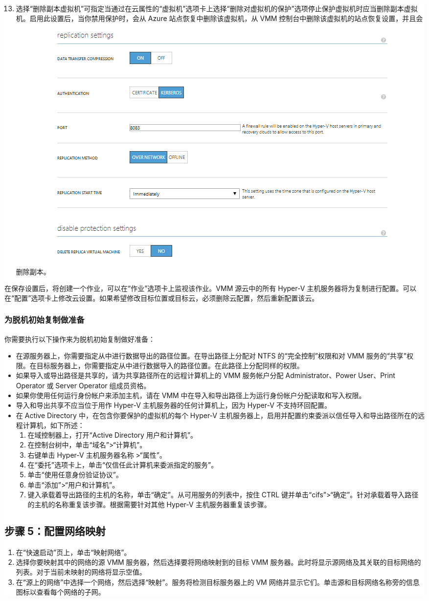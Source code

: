 13. 选择“删除副本虚拟机”可指定当通过在云属性的“虚拟机”选项卡上选择“删除对虚拟机的保护”选项停止保护虚拟机时应当删除副本虚拟机。启用此设置后，当你禁用保护时，会从 Azure 站点恢复中删除该虚拟机，从 VMM 控制台中删除该虚拟机的站点恢复设置，并且会删除副本。![配置保护设置](./media/site-recovery-vmm-to-vmm/ASRE2EHVR_CloudSettingsRep.png)

<p>在保存设置后，将创建一个作业，可以在“作业”选项卡上监视该作业。<b></b>VMM 源云中的所有 Hyper-V 主机服务器将为复制进行配置。可以在“配置”选项卡上修改云设置。<b></b>如果希望修改目标位置或目标云，必须删除云配置，然后重新配置该云。</p>

### 为脱机初始复制做准备

你需要执行以下操作来为脱机初始复制做好准备：

- 在源服务器上，你需要指定从中进行数据导出的路径位置。在导出路径上分配对 NTFS 的“完全控制”权限和对 VMM 服务的“共享”权限。在目标服务器上，你需要指定从中进行数据导入的路径位置。在此路径上分配同样的权限。 
- 如果导入或导出路径是共享的，请为共享路径所在的远程计算机上的 VMM 服务帐户分配 Administrator、Power User、Print Operator 或 Server Operator 组成员资格。
- 如果你使用任何运行身份帐户来添加主机，请在 VMM 中在导入和导出路径上为运行身份帐户分配读取和写入权限。
- 导入和导出共享不应当位于用作 Hyper-V 主机服务器的任何计算机上，因为 Hyper-V 不支持环回配置。
- 在 Active Directory 中，在包含你要保护的虚拟机的每个 Hyper-V 主机服务器上，启用并配置约束委派以信任导入和导出路径所在的远程计算机，如下所述：
	1. 在域控制器上，打开“Active Directory 用户和计算机”。
	2. 在控制台树中，单击“域名”>“计算机”。
	3. 右键单击 Hyper-V 主机服务器名称 >“属性”。
	4. 在“委托”选项卡上，单击“仅信任此计算机来委派指定的服务”。
	5. 单击“使用任意身份验证协议”。
	6. 单击“添加”>“用户和计算机”。
	7. 键入承载着导出路径的主机的名称，单击“确定”。从可用服务的列表中，按住 CTRL 键并单击“cifs”>“确定”。针对承载着导入路径的主机的名称重复该步骤。根据需要针对其他 Hyper-V 主机服务器重复该步骤。
	
## 步骤 5：配置网络映射
1. 在“快速启动”页上，单击“映射网络”。
2. 选择你要映射其中的网络的源 VMM 服务器，然后选择要将网络映射到的目标 VMM 服务器。此时将显示源网络及其关联的目标网络的列表。对于当前未映射的网络将显示空值。 
3. 在“源上的网络”中选择一个网络，然后选择“映射”。服务将检测目标服务器上的 VM 网络并显示它们。单击源和目标网络名称旁的信息图标以查看每个网络的子网。
